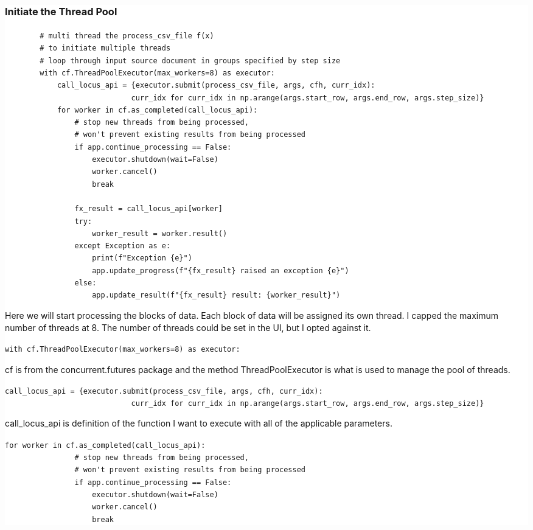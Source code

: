 ### Initiate the Thread Pool

```
        # multi thread the process_csv_file f(x)
        # to initiate multiple threads
        # loop through input source document in groups specified by step size
        with cf.ThreadPoolExecutor(max_workers=8) as executor:
            call_locus_api = {executor.submit(process_csv_file, args, cfh, curr_idx):
                             curr_idx for curr_idx in np.arange(args.start_row, args.end_row, args.step_size)}
            for worker in cf.as_completed(call_locus_api):
                # stop new threads from being processed,
                # won't prevent existing results from being processed
                if app.continue_processing == False:
                    executor.shutdown(wait=False)
                    worker.cancel()
                    break
                
                fx_result = call_locus_api[worker]
                try:
                    worker_result = worker.result()
                except Exception as e:
                    print(f"Exception {e}")
                    app.update_progress(f"{fx_result} raised an exception {e}")
                else:
                    app.update_result(f"{fx_result} result: {worker_result}")
```

Here we will start processing the blocks of data. Each block of data will be assigned its own thread. I capped the maximum number of threads at 8. The number of threads could be set in the UI, but I opted against it.

```
with cf.ThreadPoolExecutor(max_workers=8) as executor:
```

cf is from the concurrent.futures package and the method ThreadPoolExecutor is what is used to manage the pool of threads.

```
call_locus_api = {executor.submit(process_csv_file, args, cfh, curr_idx):
                             curr_idx for curr_idx in np.arange(args.start_row, args.end_row, args.step_size)}
```

call\_locus\_api is definition of the function I want to execute with all of the applicable parameters.

```
for worker in cf.as_completed(call_locus_api):
                # stop new threads from being processed,
                # won't prevent existing results from being processed
                if app.continue_processing == False:
                    executor.shutdown(wait=False)
                    worker.cancel()
                    break
```

